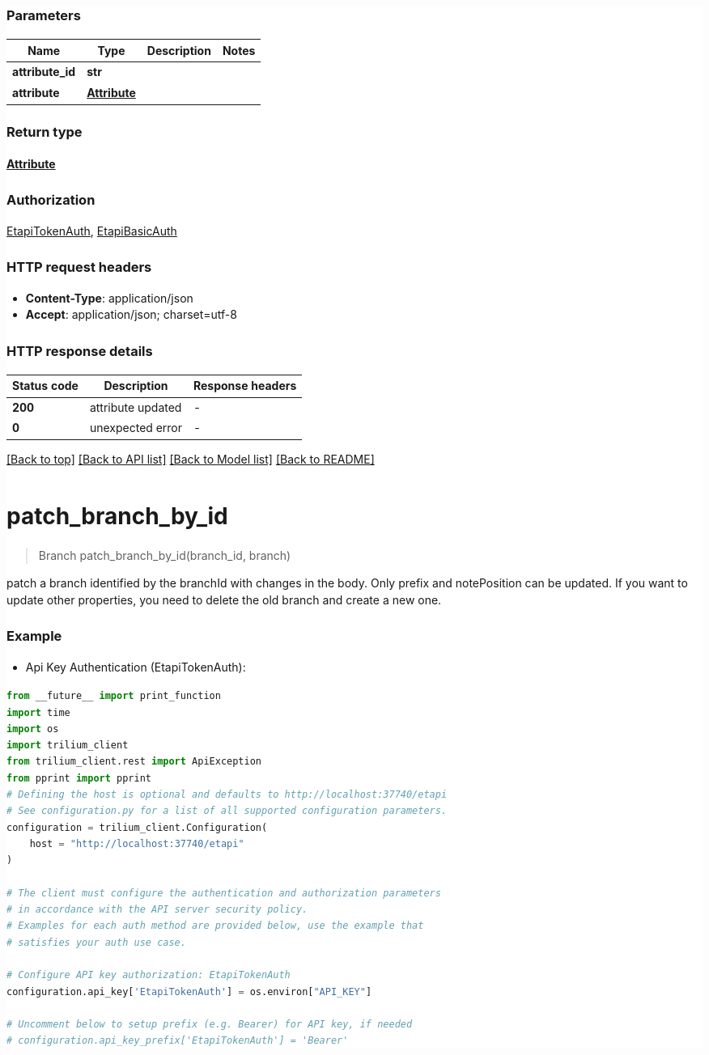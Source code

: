 ### Parameters

Name | Type | Description  | Notes
------------- | ------------- | ------------- | -------------
 **attribute_id** | **str**|  | 
 **attribute** | [**Attribute**](Attribute.md)|  | 

### Return type

[**Attribute**](Attribute.md)

### Authorization

[EtapiTokenAuth](../README.md#EtapiTokenAuth), [EtapiBasicAuth](../README.md#EtapiBasicAuth)

### HTTP request headers

 - **Content-Type**: application/json
 - **Accept**: application/json; charset=utf-8

### HTTP response details
| Status code | Description | Response headers |
|-------------|-------------|------------------|
**200** | attribute updated |  -  |
**0** | unexpected error |  -  |

[[Back to top]](#) [[Back to API list]](../README.md#documentation-for-api-endpoints) [[Back to Model list]](../README.md#documentation-for-models) [[Back to README]](../README.md)

# **patch_branch_by_id**
> Branch patch_branch_by_id(branch_id, branch)



patch a branch identified by the branchId with changes in the body. Only prefix and notePosition can be updated. If you want to update other properties, you need to delete the old branch and create a new one.

### Example

* Api Key Authentication (EtapiTokenAuth):
```python
from __future__ import print_function
import time
import os
import trilium_client
from trilium_client.rest import ApiException
from pprint import pprint
# Defining the host is optional and defaults to http://localhost:37740/etapi
# See configuration.py for a list of all supported configuration parameters.
configuration = trilium_client.Configuration(
    host = "http://localhost:37740/etapi"
)

# The client must configure the authentication and authorization parameters
# in accordance with the API server security policy.
# Examples for each auth method are provided below, use the example that
# satisfies your auth use case.

# Configure API key authorization: EtapiTokenAuth
configuration.api_key['EtapiTokenAuth'] = os.environ["API_KEY"]

# Uncomment below to setup prefix (e.g. Bearer) for API key, if needed
# configuration.api_key_prefix['EtapiTokenAuth'] = 'Bearer'

```